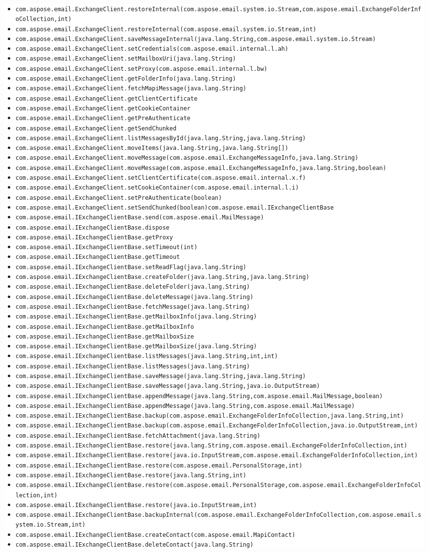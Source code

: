 - `com.aspose.email.ExchangeClient.restoreInternal(com.aspose.email.system.io.Stream,com.aspose.email.ExchangeFolderInfoCollection,int)`
- `com.aspose.email.ExchangeClient.restoreInternal(com.aspose.email.system.io.Stream,int)`
- `com.aspose.email.ExchangeClient.saveMessageInternal(java.lang.String,com.aspose.email.system.io.Stream)`
- `com.aspose.email.ExchangeClient.setCredentials(com.aspose.email.internal.l.ah)`
- `com.aspose.email.ExchangeClient.setMailboxUri(java.lang.String)`
- `com.aspose.email.ExchangeClient.setProxy(com.aspose.email.internal.l.bw)`
- `com.aspose.email.ExchangeClient.getFolderInfo(java.lang.String)`
- `com.aspose.email.ExchangeClient.fetchMapiMessage(java.lang.String)`
- `com.aspose.email.ExchangeClient.getClientCertificate`
- `com.aspose.email.ExchangeClient.getCookieContainer`
- `com.aspose.email.ExchangeClient.getPreAuthenticate`
- `com.aspose.email.ExchangeClient.getSendChunked`
- `com.aspose.email.ExchangeClient.listMessagesById(java.lang.String,java.lang.String)`
- `com.aspose.email.ExchangeClient.moveItems(java.lang.String,java.lang.String[])`
- `com.aspose.email.ExchangeClient.moveMessage(com.aspose.email.ExchangeMessageInfo,java.lang.String)`
- `com.aspose.email.ExchangeClient.moveMessage(com.aspose.email.ExchangeMessageInfo,java.lang.String,boolean)`
- `com.aspose.email.ExchangeClient.setClientCertificate(com.aspose.email.internal.x.f)`
- `com.aspose.email.ExchangeClient.setCookieContainer(com.aspose.email.internal.l.i)`
- `com.aspose.email.ExchangeClient.setPreAuthenticate(boolean)`
- `com.aspose.email.ExchangeClient.setSendChunked(boolean)com.aspose.email.IExchangeClientBase`
- `com.aspose.email.IExchangeClientBase.send(com.aspose.email.MailMessage)`
- `com.aspose.email.IExchangeClientBase.dispose`
- `com.aspose.email.IExchangeClientBase.getProxy`
- `com.aspose.email.IExchangeClientBase.setTimeout(int)`
- `com.aspose.email.IExchangeClientBase.getTimeout`
- `com.aspose.email.IExchangeClientBase.setReadFlag(java.lang.String)`
- `com.aspose.email.IExchangeClientBase.createFolder(java.lang.String,java.lang.String)`
- `com.aspose.email.IExchangeClientBase.deleteFolder(java.lang.String)`
- `com.aspose.email.IExchangeClientBase.deleteMessage(java.lang.String)`
- `com.aspose.email.IExchangeClientBase.fetchMessage(java.lang.String)`
- `com.aspose.email.IExchangeClientBase.getMailboxInfo(java.lang.String)`
- `com.aspose.email.IExchangeClientBase.getMailboxInfo`
- `com.aspose.email.IExchangeClientBase.getMailboxSize`
- `com.aspose.email.IExchangeClientBase.getMailboxSize(java.lang.String)`
- `com.aspose.email.IExchangeClientBase.listMessages(java.lang.String,int,int)`
- `com.aspose.email.IExchangeClientBase.listMessages(java.lang.String)`
- `com.aspose.email.IExchangeClientBase.saveMessage(java.lang.String,java.lang.String)`
- `com.aspose.email.IExchangeClientBase.saveMessage(java.lang.String,java.io.OutputStream)`
- `com.aspose.email.IExchangeClientBase.appendMessage(java.lang.String,com.aspose.email.MailMessage,boolean)`
- `com.aspose.email.IExchangeClientBase.appendMessage(java.lang.String,com.aspose.email.MailMessage)`
- `com.aspose.email.IExchangeClientBase.backup(com.aspose.email.ExchangeFolderInfoCollection,java.lang.String,int)`
- `com.aspose.email.IExchangeClientBase.backup(com.aspose.email.ExchangeFolderInfoCollection,java.io.OutputStream,int)`
- `com.aspose.email.IExchangeClientBase.fetchAttachment(java.lang.String)`
- `com.aspose.email.IExchangeClientBase.restore(java.lang.String,com.aspose.email.ExchangeFolderInfoCollection,int)`
- `com.aspose.email.IExchangeClientBase.restore(java.io.InputStream,com.aspose.email.ExchangeFolderInfoCollection,int)`
- `com.aspose.email.IExchangeClientBase.restore(com.aspose.email.PersonalStorage,int)`
- `com.aspose.email.IExchangeClientBase.restore(java.lang.String,int)`
- `com.aspose.email.IExchangeClientBase.restore(com.aspose.email.PersonalStorage,com.aspose.email.ExchangeFolderInfoCollection,int)`
- `com.aspose.email.IExchangeClientBase.restore(java.io.InputStream,int)`
- `com.aspose.email.IExchangeClientBase.backupInternal(com.aspose.email.ExchangeFolderInfoCollection,com.aspose.email.system.io.Stream,int)`
- `com.aspose.email.IExchangeClientBase.createContact(com.aspose.email.MapiContact)`
- `com.aspose.email.IExchangeClientBase.deleteContact(java.lang.String)`